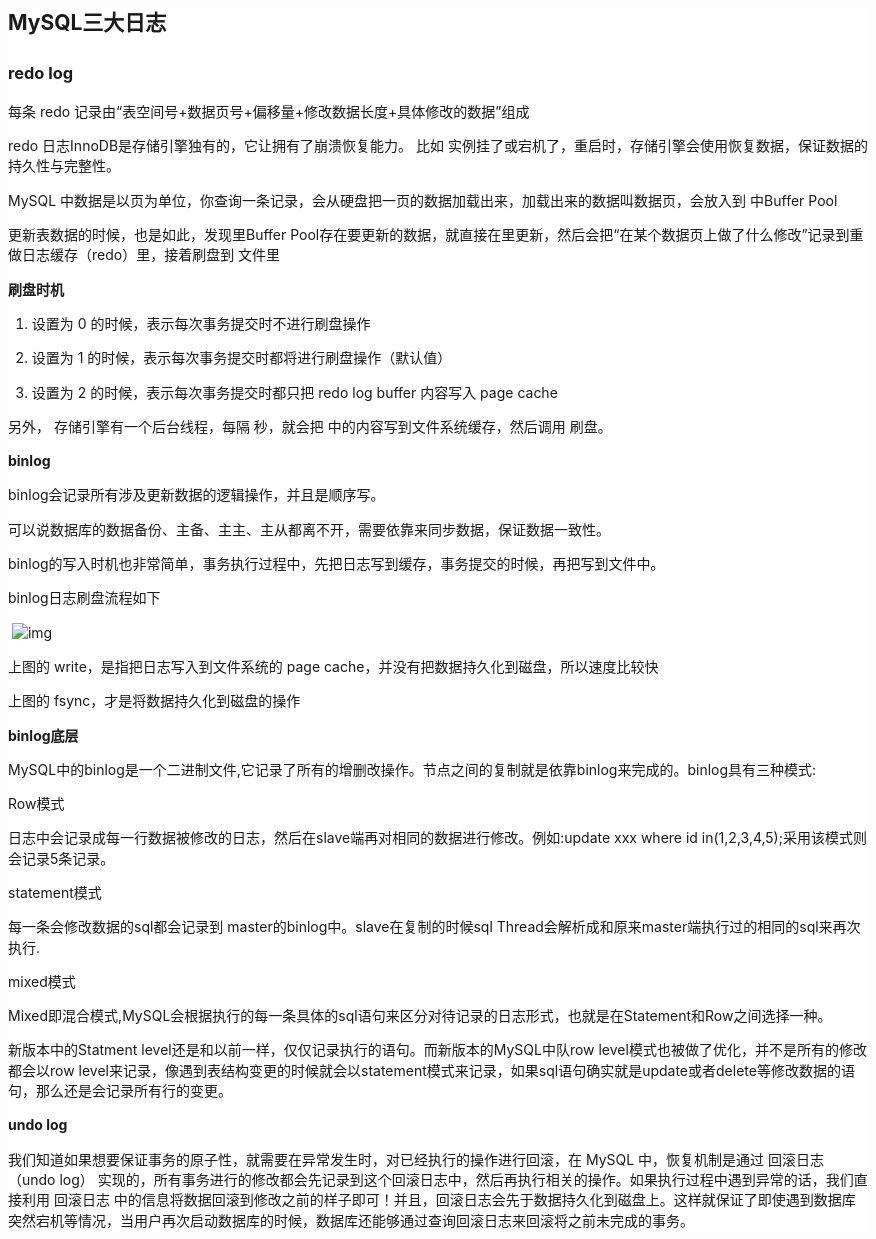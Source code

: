 ## MySQL三大日志

### **redo log**  

每条 redo 记录由“表空间号+数据页号+偏移量+修改数据长度+具体修改的数据”组成

redo 日志InnoDB是存储引擎独有的，它让拥有了崩溃恢复能力。 比如 实例挂了或宕机了，重启时，存储引擎会使用恢复数据，保证数据的持久性与完整性。

MySQL 中数据是以页为单位，你查询一条记录，会从硬盘把一页的数据加载出来，加载出来的数据叫数据页，会放入到 中Buffer Pool

更新表数据的时候，也是如此，发现里Buffer Pool存在要更新的数据，就直接在里更新，然后会把“在某个数据页上做了什么修改”记录到重做日志缓存（redo）里，接着刷盘到 文件里

**刷盘时机**

1. 设置为 0 的时候，表示每次事务提交时不进行刷盘操作

2. 设置为 1 的时候，表示每次事务提交时都将进行刷盘操作（默认值）

3. 设置为 2 的时候，表示每次事务提交时都只把 redo log buffer 内容写入 page cache

另外， 存储引擎有一个后台线程，每隔 秒，就会把 中的内容写到文件系统缓存，然后调用 刷盘。

**binlog**

binlog会记录所有涉及更新数据的逻辑操作，并且是顺序写。

可以说数据库的数据备份、主备、主主、主从都离不开，需要依靠来同步数据，保证数据一致性。

binlog的写入时机也非常简单，事务执行过程中，先把日志写到缓存，事务提交的时候，再把写到文件中。

binlog日志刷盘流程如下

​                 ![img](https://wdcdn.qpic.cn/MTY4ODg1MTI2MTkxMzIyMQ_994255_O_xIxIhr2HgLf5M3_1657272167?w=1280&h=905.1987767584097)        

上图的 write，是指把日志写入到文件系统的 page cache，并没有把数据持久化到磁盘，所以速度比较快

上图的 fsync，才是将数据持久化到磁盘的操作

**binlog底层**

MySQL中的binlog是一个二进制文件,它记录了所有的增删改操作。节点之间的复制就是依靠binlog来完成的。binlog具有三种模式:

Row模式

日志中会记录成每一行数据被修改的日志，然后在slave端再对相同的数据进行修改。例如:update xxx where id in(1,2,3,4,5);采用该模式则会记录5条记录。

statement模式

每一条会修改数据的sql都会记录到 master的binlog中。slave在复制的时候sql Thread会解析成和原来master端执行过的相同的sql来再次执行.

mixed模式

Mixed即混合模式,MySQL会根据执行的每一条具体的sql语句来区分对待记录的日志形式，也就是在Statement和Row之间选择一种。

新版本中的Statment level还是和以前一样，仅仅记录执行的语句。而新版本的MySQL中队row level模式也被做了优化，并不是所有的修改都会以row level来记录，像遇到表结构变更的时候就会以statement模式来记录，如果sql语句确实就是update或者delete等修改数据的语句，那么还是会记录所有行的变更。

**undo log**

我们知道如果想要保证事务的原子性，就需要在异常发生时，对已经执行的操作进行回滚，在 MySQL 中，恢复机制是通过 回滚日志（undo log） 实现的，所有事务进行的修改都会先记录到这个回滚日志中，然后再执行相关的操作。如果执行过程中遇到异常的话，我们直接利用 回滚日志 中的信息将数据回滚到修改之前的样子即可！并且，回滚日志会先于数据持久化到磁盘上。这样就保证了即使遇到数据库突然宕机等情况，当用户再次启动数据库的时候，数据库还能够通过查询回滚日志来回滚将之前未完成的事务。
